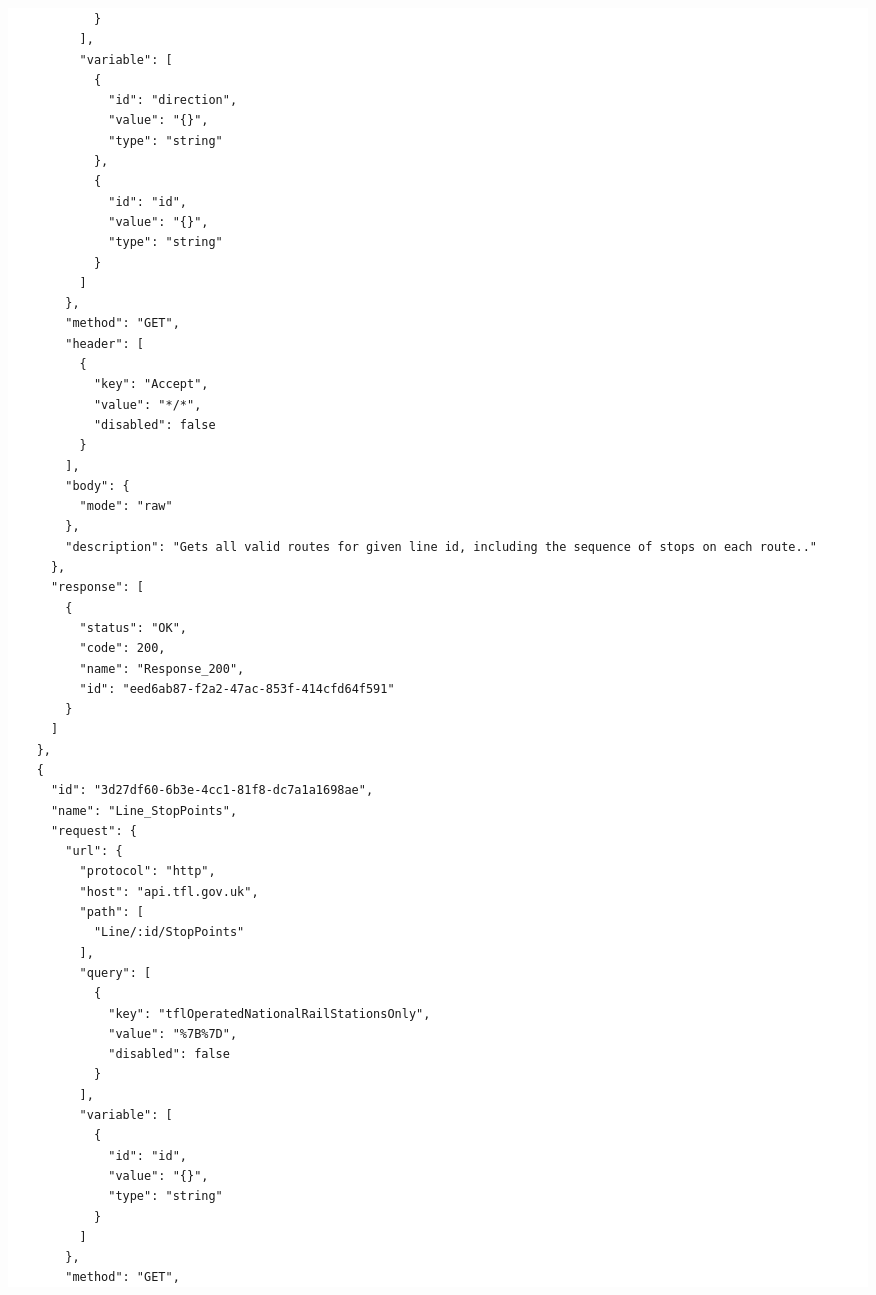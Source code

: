                 }
              ],
              "variable": [
                {
                  "id": "direction",
                  "value": "{}",
                  "type": "string"
                },
                {
                  "id": "id",
                  "value": "{}",
                  "type": "string"
                }
              ]
            },
            "method": "GET",
            "header": [
              {
                "key": "Accept",
                "value": "*/*",
                "disabled": false
              }
            ],
            "body": {
              "mode": "raw"
            },
            "description": "Gets all valid routes for given line id, including the sequence of stops on each route.."
          },
          "response": [
            {
              "status": "OK",
              "code": 200,
              "name": "Response_200",
              "id": "eed6ab87-f2a2-47ac-853f-414cfd64f591"
            }
          ]
        },
        {
          "id": "3d27df60-6b3e-4cc1-81f8-dc7a1a1698ae",
          "name": "Line_StopPoints",
          "request": {
            "url": {
              "protocol": "http",
              "host": "api.tfl.gov.uk",
              "path": [
                "Line/:id/StopPoints"
              ],
              "query": [
                {
                  "key": "tflOperatedNationalRailStationsOnly",
                  "value": "%7B%7D",
                  "disabled": false
                }
              ],
              "variable": [
                {
                  "id": "id",
                  "value": "{}",
                  "type": "string"
                }
              ]
            },
            "method": "GET",